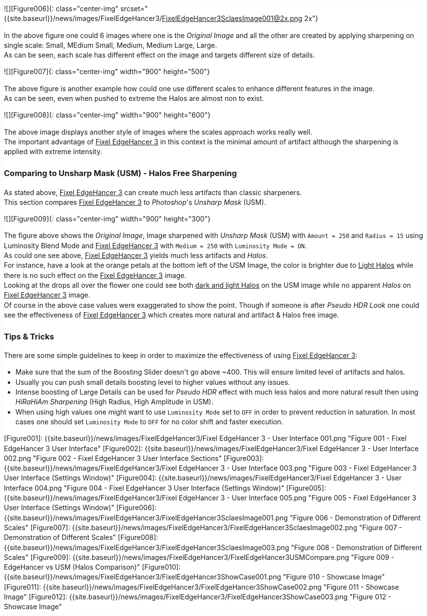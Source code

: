 
![][Figure006]{: class="center-img" srcset="{{site.baseurl}}/news/images/FixelEdgeHancer3/FixelEdgeHancer3SclaesImage001@2x.png 2x"}

In the above figure one could 6 images where one is the *Original Image* and all the other are created by applying sharpening on single scale: Small, MEdium Small, Medium, Medium Large, Large.  
As can be seen, each scale has different effect on the image and targets different size of details.


![][Figure007]{: class="center-img" width="900" height="500"}

The above figure is another example how could one use different scales to enhance different features in the image.  
As can be seen, even when pushed to extreme the Halos are almost non to exist.


![][Figure008]{: class="center-img" width="900" height="600"}

The above image displays another style of images where the scales approach works really well.  
The important advantage of [Fixel EdgeHancer 3][98] in this context is the minimal amount of artifact although the sharpening is applied with extreme intensity.

### Comparing to Unsharp Mask (USM) - Halos Free Sharpening

As stated above, [Fixel EdgeHancer 3][98] can create much less artifacts than classic sharpeners.  
This section compares [Fixel EdgeHancer 3][98] to *Photoshop*'s *Unsharp Mask* (USM).


![][Figure009]{: class="center-img" width="900" height="300"}

The figure above shows the *Original Image*, Image sharpened with *Unsharp Mask* (USM) with `Amount = 250` and `Radius = 15` using Luminosity Blend Mode and [Fixel EdgeHancer 3][98] with `Medium = 250` with `Luminosity Mode = ON`.  
As could one see above, [Fixel EdgeHancer 3][98] yields much less artifacts and *Halos*.  
For instance, have a look at the orange petals at the bottom left of the USM Image, the color is brighter due to [Light Halos][04] while there is no such effect on the [Fixel EdgeHancer 3][98] image.  
Looking at the drops all over the flower one could see both [dark and light Halos][04] on the USM image while no apparent *Halos* on [Fixel EdgeHancer 3][98] image.  
Of course in the above case values were exaggerated to show the point. Though if someone is after *Pseudo HDR Look* one could see the effectiveness of [Fixel EdgeHancer 3][98] which creates more natural and artifact & Halos free image.

### Tips & Tricks

There are some simple guidelines to keep in order to maximize the effectiveness of using [Fixel EdgeHancer 3][98]:

 *	Make sure that the sum of the Boosting Slider doesn't go above ~400. This will ensure limited level of artifacts and halos.
 *	Usually you can push small details boosting level to higher values without any issues.
 *	Intense boosting of Large Details can be used for *Pseudo HDR* effect with much less halos and more natural result then using *HiRaHiAm Sharpening* (High Radius, High Amplitude in USM).
 *	When using high values one might want to use `Luminosity Mode` set to `OFF` in order to prevent reduction in saturation. In most cases one should set `Luminosity Mode` to `OFF` for no color shift and faster execution.
 

  [01]: {{site.baseurl}}/news/images/FixelEdgeHancer2Icon150px.png "Fixel EdgeHancer 3 Icon"
  [02]: {{site.baseurl}}/products/edgehancer2 "Fixel EdgeHancer 2"
  [03]: {{site.baseurl}}/support/fixel-edgehancer-3-installation-guide.html "Fixel EdgeHancer 3 Installation Guide"
  [04]: https://www.youtube.com/watch?v=G-sO5rKc2B0 "DoubleUSM 2 Video - Dark and Light Halos"
  [05]: https://cc-extensions.com/products/doubleusm/ "DoubleUSM 2 Product Page"
  [97]: https://fixelalgorithms.co/products/EdgeHancer/ "Fixel EdgeHancer - Multi Frequency / Scale Details Booster - Adobe Photoshop Plug In"
  [98]: https://fixelalgorithms.co/products/EdgeHancer3/ "Fixel EdgeHancer 3 - Multi Frequency / Scale Halos Free Details Booster - Adobe Photoshop Plug In"
  [99]: https://fixelalgorithms.co "Fixel Algorithms"
  [Figure001]: {{site.baseurl}}/news/images/FixelEdgeHancer3/Fixel EdgeHancer 3 - User Interface 001.png "Figure 001 - Fixel EdgeHancer 3 User Interface"
  [Figure002]: {{site.baseurl}}/news/images/FixelEdgeHancer3/Fixel EdgeHancer 3 - User Interface 002.png "Figure 002 - Fixel EdgeHancer 3 User Interface Sections"
  [Figure003]: {{site.baseurl}}/news/images/FixelEdgeHancer3/Fixel EdgeHancer 3 - User Interface 003.png "Figure 003 - Fixel EdgeHancer 3 User Interface (Settings Window)"
  [Figure004]: {{site.baseurl}}/news/images/FixelEdgeHancer3/Fixel EdgeHancer 3 - User Interface 004.png "Figure 004 - Fixel EdgeHancer 3 User Interface (Settings Window)"
  [Figure005]: {{site.baseurl}}/news/images/FixelEdgeHancer3/Fixel EdgeHancer 3 - User Interface 005.png "Figure 005 - Fixel EdgeHancer 3 User Interface (Settings Window)"
  [Figure006]: {{site.baseurl}}/news/images/FixelEdgeHancer3/FixelEdgeHancer3SclaesImage001.png "Figure 006 - Demonstration of Different Scales"
  [Figure007]: {{site.baseurl}}/news/images/FixelEdgeHancer3/FixelEdgeHancer3SclaesImage002.png "Figure 007 - Demonstration of Different Scales"
  [Figure008]: {{site.baseurl}}/news/images/FixelEdgeHancer3/FixelEdgeHancer3SclaesImage003.png "Figure 008 - Demonstration of Different Scales"
  [Figure009]: {{site.baseurl}}/news/images/FixelEdgeHancer3/FixelEdgeHancer3USMCompare.png "Figure 009 - EdgeHancer vs USM (Halos Comparison)"
  [Figure010]: {{site.baseurl}}/news/images/FixelEdgeHancer3/FixelEdgeHancer3ShowCase001.png "Figure 010 - Showcase Image"
  [Figure011]: {{site.baseurl}}/news/images/FixelEdgeHancer3/FixelEdgeHancer3ShowCase002.png "Figure 011 - Showcase Image"
  [Figure012]: {{site.baseurl}}/news/images/FixelEdgeHancer3/FixelEdgeHancer3ShowCase003.png "Figure 012 - Showcase Image"